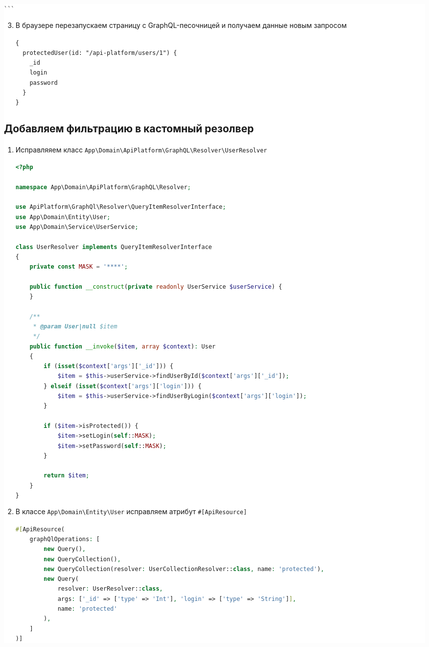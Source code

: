     ```
3. В браузере перезапускаем страницу с GraphQL-песочницей и получаем данные новым запросом
    ```
    {
      protectedUser(id: "/api-platform/users/1") {
        _id
        login
        password
      }
    }
    ```

## Добавляем фильтрацию в кастомный резолвер

1. Исправляяем класс `App\Domain\ApiPlatform\GraphQL\Resolver\UserResolver`
    ```php
    <?php
    
    namespace App\Domain\ApiPlatform\GraphQL\Resolver;
    
    use ApiPlatform\GraphQl\Resolver\QueryItemResolverInterface;
    use App\Domain\Entity\User;
    use App\Domain\Service\UserService;
    
    class UserResolver implements QueryItemResolverInterface
    {
        private const MASK = '****';
        
        public function __construct(private readonly UserService $userService) {
        }
    
        /**
         * @param User|null $item
         */
        public function __invoke($item, array $context): User
        {
            if (isset($context['args']['_id'])) {
                $item = $this->userService->findUserById($context['args']['_id']);
            } elseif (isset($context['args']['login'])) {
                $item = $this->userService->findUserByLogin($context['args']['login']);
            }
    
            if ($item->isProtected()) {
                $item->setLogin(self::MASK);
                $item->setPassword(self::MASK);
            }
    
            return $item;
        }
    }
    ```
2. В классе `App\Domain\Entity\User` исправляем атрибут `#[ApiResource]`
    ```php
    #[ApiResource(
        graphQlOperations: [
            new Query(),
            new QueryCollection(),
            new QueryCollection(resolver: UserCollectionResolver::class, name: 'protected'),
            new Query(
                resolver: UserResolver::class,
                args: ['_id' => ['type' => 'Int'], 'login' => ['type' => 'String']],
                name: 'protected'
            ),
        ]
    )]
    ```